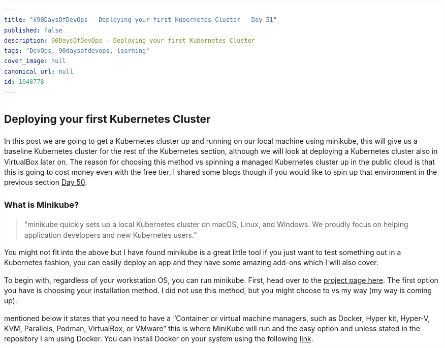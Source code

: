 ```yaml
---
title: "#90DaysOfDevOps - Deploying your first Kubernetes Cluster - Day 51"
published: false
description: 90DaysOfDevOps - Deploying your first Kubernetes Cluster
tags: "DevOps, 90daysofdevops, learning"
cover_image: null
canonical_url: null
id: 1048778
---
```


## Deploying your first Kubernetes Cluster

In this post we are going to get a Kubernetes cluster up and running on our local machine using minikube, this will give us a baseline Kubernetes cluster for the rest of the Kubernetes section, although we will look at deploying a Kubernetes cluster also in VirtualBox later on. The reason for choosing this method vs spinning a managed Kubernetes cluster up in the public cloud is that this is going to cost money even with the free tier, I shared some blogs though if you would like to spin up that environment in the previous section [Day 50](day50.md).

### What is Minikube?

> “minikube quickly sets up a local Kubernetes cluster on macOS, Linux, and Windows. We proudly focus on helping application developers and new Kubernetes users.”

You might not fit into the above but I have found minikube is a great little tool if you just want to test something out in a Kubernetes fashion, you can easily deploy an app and they have some amazing add-ons which I will also cover.

To begin with, regardless of your workstation OS, you can run minikube. First, head over to the [project page here](https://minikube.sigs.k8s.io/docs/start/). The first option you have is choosing your installation method. I did not use this method, but you might choose to vs my way (my way is coming up).

mentioned below it states that you need to have a “Container or virtual machine managers, such as Docker, Hyper kit, Hyper-V, KVM, Parallels, Podman, VirtualBox, or VMware” this is where MiniKube will run and the easy option and unless stated in the repository I am using Docker. You can install Docker on your system using the following [link](https://docs.docker.com/get-docker/).
